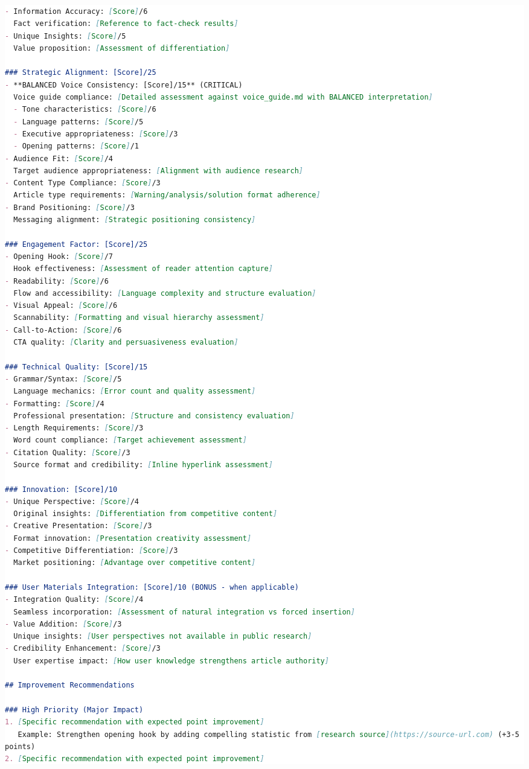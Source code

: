 ```markdown
- Information Accuracy: [Score]/6
  Fact verification: [Reference to fact-check results]
- Unique Insights: [Score]/5
  Value proposition: [Assessment of differentiation]

### Strategic Alignment: [Score]/25
- **BALANCED Voice Consistency: [Score]/15** (CRITICAL)
  Voice guide compliance: [Detailed assessment against voice_guide.md with BALANCED interpretation]
  - Tone characteristics: [Score]/6
  - Language patterns: [Score]/5
  - Executive appropriateness: [Score]/3
  - Opening patterns: [Score]/1
- Audience Fit: [Score]/4
  Target audience appropriateness: [Alignment with audience research]
- Content Type Compliance: [Score]/3
  Article type requirements: [Warning/analysis/solution format adherence]
- Brand Positioning: [Score]/3
  Messaging alignment: [Strategic positioning consistency]

### Engagement Factor: [Score]/25
- Opening Hook: [Score]/7
  Hook effectiveness: [Assessment of reader attention capture]
- Readability: [Score]/6
  Flow and accessibility: [Language complexity and structure evaluation]
- Visual Appeal: [Score]/6
  Scannability: [Formatting and visual hierarchy assessment]
- Call-to-Action: [Score]/6
  CTA quality: [Clarity and persuasiveness evaluation]

### Technical Quality: [Score]/15
- Grammar/Syntax: [Score]/5
  Language mechanics: [Error count and quality assessment]
- Formatting: [Score]/4
  Professional presentation: [Structure and consistency evaluation]
- Length Requirements: [Score]/3
  Word count compliance: [Target achievement assessment]
- Citation Quality: [Score]/3
  Source format and credibility: [Inline hyperlink assessment]

### Innovation: [Score]/10
- Unique Perspective: [Score]/4
  Original insights: [Differentiation from competitive content]
- Creative Presentation: [Score]/3
  Format innovation: [Presentation creativity assessment]
- Competitive Differentiation: [Score]/3
  Market positioning: [Advantage over competitive content]

### User Materials Integration: [Score]/10 (BONUS - when applicable)
- Integration Quality: [Score]/4
  Seamless incorporation: [Assessment of natural integration vs forced insertion]
- Value Addition: [Score]/3
  Unique insights: [User perspectives not available in public research]
- Credibility Enhancement: [Score]/3
  User expertise impact: [How user knowledge strengthens article authority]

## Improvement Recommendations

### High Priority (Major Impact)
1. [Specific recommendation with expected point improvement]
   Example: Strengthen opening hook by adding compelling statistic from [research source](https://source-url.com) (+3-5 points)
2. [Specific recommendation with expected point improvement]

```